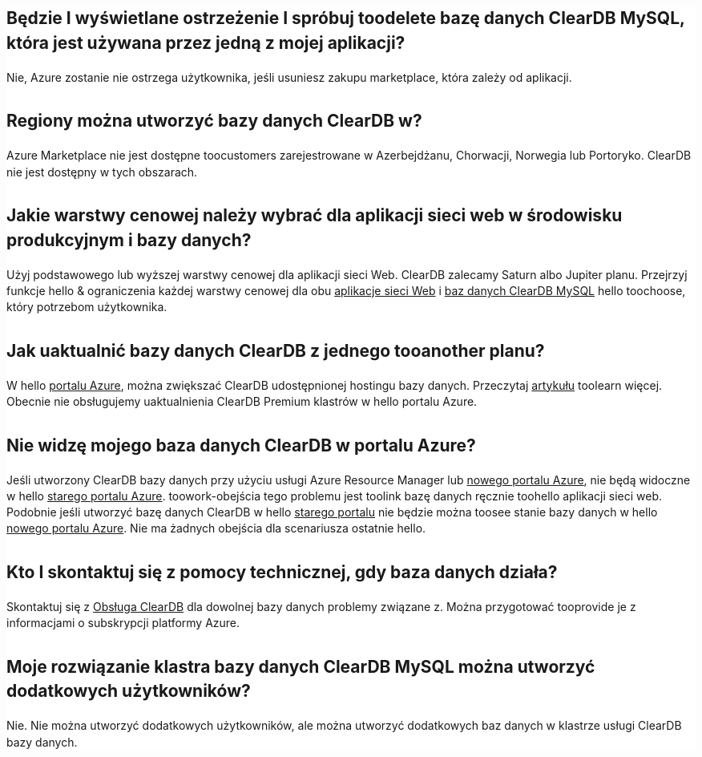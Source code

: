 ## <a name="will-i-be-warned-if-i-try-toodelete-a-cleardb-mysql-database-that-is-in-use-by-one-of-my-applications"></a>Będzie I wyświetlane ostrzeżenie I spróbuj toodelete bazę danych ClearDB MySQL, która jest używana przez jedną z mojej aplikacji?
Nie, Azure zostanie nie ostrzega użytkownika, jeśli usuniesz zakupu marketplace, która zależy od aplikacji.

## <a name="which-regions-can-i-create-cleardb-databases-in"></a>Regiony można utworzyć bazy danych ClearDB w?
Azure Marketplace nie jest dostępne toocustomers zarejestrowane w Azerbejdżanu, Chorwacji, Norwegia lub Portoryko. ClearDB nie jest dostępny w tych obszarach.

## <a name="what-pricing-tier-should-i-choose-for-a-production-web-app-and-database"></a>Jakie warstwy cenowej należy wybrać dla aplikacji sieci web w środowisku produkcyjnym i bazy danych?
Użyj podstawowego lub wyższej warstwy cenowej dla aplikacji sieci Web. ClearDB zalecamy Saturn albo Jupiter planu. Przejrzyj funkcje hello & ograniczenia każdej warstwy cenowej dla obu [aplikacje sieci Web](https://azure.microsoft.com/pricing/details/app-service/) i [baz danych ClearDB MySQL](/marketplace/partners/cleardb/databases/) hello toochoose, który potrzebom użytkownika.

## <a name="how-do-i-upgrade-my-cleardb-database-from-one-plan-tooanother"></a>Jak uaktualnić bazy danych ClearDB z jednego tooanother planu?
W hello [portalu Azure](https://portal.azure.com), można zwiększać ClearDB udostępnionej hostingu bazy danych. Przeczytaj [artykułu](https://blogs.msdn.microsoft.com/appserviceteam/2016/10/06/upgrade-your-cleardb-mysql-database-in-azure-portal/) toolearn więcej. Obecnie nie obsługujemy uaktualnienia ClearDB Premium klastrów w hello portalu Azure.

## <a name="i-cant-see-my-cleardb-database-in-azure-portal"></a>Nie widzę mojego baza danych ClearDB w portalu Azure?
Jeśli utworzony ClearDB bazy danych przy użyciu usługi Azure Resource Manager lub [nowego portalu Azure](https://portal.azure.com), nie będą widoczne w hello [starego portalu Azure](https://manage.windowsazure.com). toowork-obejścia tego problemu jest toolink bazę danych ręcznie toohello aplikacji sieci web. Podobnie jeśli utworzyć bazę danych ClearDB w hello [starego portalu](https://manage.windowsazure.com) nie będzie można toosee stanie bazy danych w hello [nowego portalu Azure](https://portal.azure.com). Nie ma żadnych obejścia dla scenariusza ostatnie hello.

## <a name="who-do-i-contact-for-support-when-my-database-is-down"></a>Kto I skontaktuj się z pomocy technicznej, gdy baza danych działa?
Skontaktuj się z [Obsługa ClearDB](https://www.cleardb.com/developers/help/support) dla dowolnej bazy danych problemy związane z. Można przygotować tooprovide je z informacjami o subskrypcji platformy Azure.

## <a name="can-i-create-additional-users-for-my-cleardb-mysql-database-cluster-solution"></a>Moje rozwiązanie klastra bazy danych ClearDB MySQL można utworzyć dodatkowych użytkowników?
Nie. Nie można utworzyć dodatkowych użytkowników, ale można utworzyć dodatkowych baz danych w klastrze usługi ClearDB bazy danych.  
